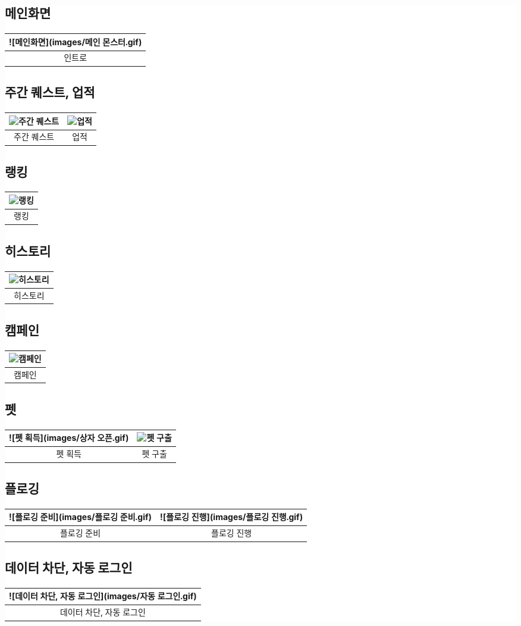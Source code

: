 ## 메인화면

| ![메인화면](images/메인 몬스터.gif) |
| :-----------------------------------------------: |  
|               인트로               |

## 주간 퀘스트, 업적

| ![주간 퀘스트](images/퀘스트.gif) | ![업적](images/업적.gif) |
| :----------------------------------------------: | :----------------------------------------------: |
|                    주간 퀘스트                     |                    업적                     |

## 랭킹

| ![랭킹](images/랭킹.gif) |
| :----------------------------------------------------: | 
|                  랭킹                   |

## 히스토리

| ![히스토리](images/히스토리.gif) |
| :----------------------------------------------------: |
|                  히스토리                   |

## 캠페인

| ![캠페인](images/캠페인.gif) |
| :----------------------------------------------------: | 
|                  캠페인                   |

## 펫

| ![펫 획득](images/상자 오픈.gif) | ![펫 구출](images/구조.gif) |
| :----------------------------------------------------: | :------------------------------------------------: |
|                  펫 획득                   |                       펫 구출                       |

## 플로깅

| ![플로깅 준비](images/플로깅 준비.gif) | ![플로깅 진행](images/플로깅 진행.gif) |
| :----------------------------------------------------: | :------------------------------------------------: |
|                  플로깅 준비                   |                       플로깅 진행                       |

## 데이터 차단, 자동 로그인

| ![데이터 차단, 자동 로그인](images/자동 로그인.gif) |
| :----------------------------------------------------: | 
|                  데이터 차단, 자동 로그인                   |

